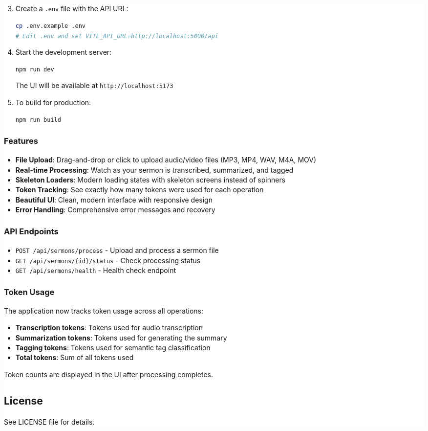 3. Create a `.env` file with the API URL:
   ```bash
   cp .env.example .env
   # Edit .env and set VITE_API_URL=http://localhost:5000/api
   ```

4. Start the development server:
   ```bash
   npm run dev
   ```

   The UI will be available at `http://localhost:5173`

5. To build for production:
   ```bash
   npm run build
   ```

### Features

- **File Upload**: Drag-and-drop or click to upload audio/video files (MP3, MP4, WAV, M4A, MOV)
- **Real-time Processing**: Watch as your sermon is transcribed, summarized, and tagged
- **Skeleton Loaders**: Modern loading states with skeleton screens instead of spinners
- **Token Tracking**: See exactly how many tokens were used for each operation
- **Beautiful UI**: Clean, modern interface with responsive design
- **Error Handling**: Comprehensive error messages and recovery

### API Endpoints

- `POST /api/sermons/process` - Upload and process a sermon file
- `GET /api/sermons/{id}/status` - Check processing status
- `GET /api/sermons/health` - Health check endpoint

### Token Usage

The application now tracks token usage across all operations:
- **Transcription tokens**: Tokens used for audio transcription
- **Summarization tokens**: Tokens used for generating the summary
- **Tagging tokens**: Tokens used for semantic tag classification
- **Total tokens**: Sum of all tokens used

Token counts are displayed in the UI after processing completes.

## License

See LICENSE file for details.
